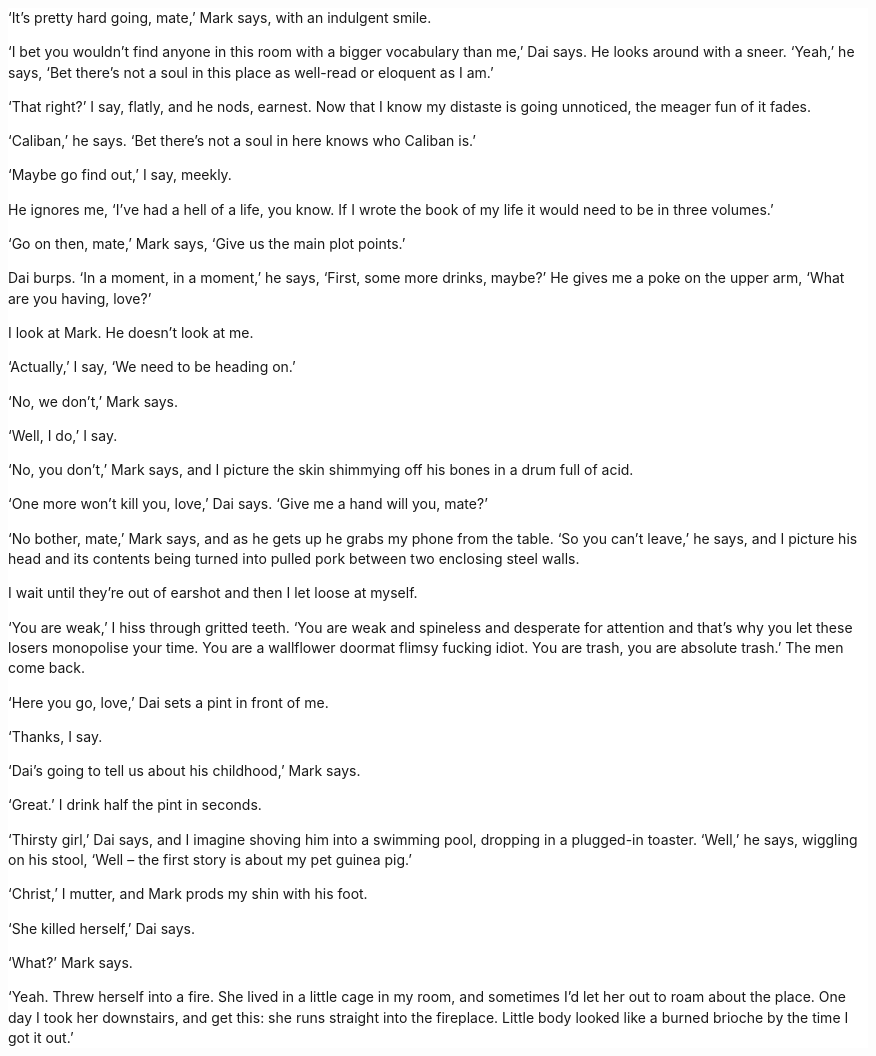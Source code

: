 ‘It’s pretty hard going, mate,’ Mark says, with an indulgent smile.

‘I bet you wouldn’t find anyone in this room with a bigger vocabulary than me,’ Dai says. He looks around with a sneer. ‘Yeah,’ he says, ‘Bet there’s not a soul in this place as well-read or eloquent as I am.’

‘That right?’ I say, flatly, and he nods, earnest. Now that I know my distaste is going unnoticed, the meager fun of it fades.

‘Caliban,’ he says. ‘Bet there’s not a soul in here knows who Caliban is.’

‘Maybe go find out,’ I say, meekly. 

He ignores me, ‘I’ve had a hell of a life, you know. If I wrote the book of my life it would need to be in three volumes.’

‘Go on then, mate,’ Mark says, ‘Give us the main plot points.’

Dai burps. ‘In a moment, in a moment,’ he says, ‘First, some more drinks, maybe?’ He gives me a poke on the upper arm, ‘What are you having, love?’

I look at Mark. He doesn’t look at me.

‘Actually,’ I say, ‘We need to be heading on.’

‘No, we don’t,’ Mark says.

‘Well, I do,’ I say.

‘No, you don’t,’ Mark says, and I picture the skin shimmying off his bones in a drum full of acid.

‘One more won’t kill you, love,’ Dai says. ‘Give me a hand will you, mate?’

‘No bother, mate,’ Mark says, and as he gets up he grabs my phone from the table. ‘So you can’t leave,’ he says, and I picture his head and its contents being turned into pulled pork between two enclosing steel walls.

I wait until they’re out of earshot and then I let loose at myself.

‘You are weak,’ I hiss through gritted teeth. ‘You are weak and spineless and desperate for attention and that’s why you let these losers monopolise your time. You are a wallflower doormat flimsy fucking idiot. You are trash, you are absolute trash.’ The men come back.

‘Here you go, love,’ Dai sets a pint in front of me.

‘Thanks, I say.

‘Dai’s going to tell us about his childhood,’ Mark says.

‘Great.’ I drink half the pint in seconds.

‘Thirsty girl,’ Dai says, and I imagine shoving him into a swimming pool, dropping in a plugged-in toaster. ‘Well,’ he says, wiggling on his stool, ‘Well – the first story is about my pet guinea pig.’

‘Christ,’ I mutter, and Mark prods my shin with his foot.

‘She killed herself,’ Dai says. 

‘What?’ Mark says.

‘Yeah. Threw herself into a fire. She lived in a little cage in my room, and sometimes I’d let her out to roam about the place. One day I took her downstairs, and get this: she runs straight into the fireplace. Little body looked like a burned brioche by the time I got it out.’
